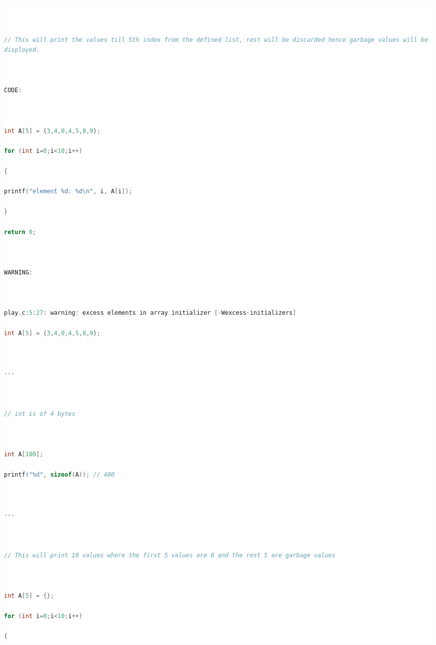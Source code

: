 ```C

  

// This will print the values till 5th index from the defined list, rest will be discarded hence garbage values will be displayed.

  

CODE:

  

int A[5] = {3,4,0,4,5,8,9};

for (int i=0;i<10;i++)

{

printf("element %d: %d\n", i, A[i]);

}

return 0;

  

WARNING:

  

play.c:5:27: warning: excess elements in array initializer [-Wexcess-initializers]

int A[5] = {3,4,0,4,5,8,9};

  

---

  

// int is of 4 bytes

  

int A[100];

printf("%d", sizeof(A)); // 400

  

---

  

// This will print 10 values where the first 5 values are 0 and the rest 5 are garbage values

  

int A[5] = {};

for (int i=0;i<10;i++)

{
```
